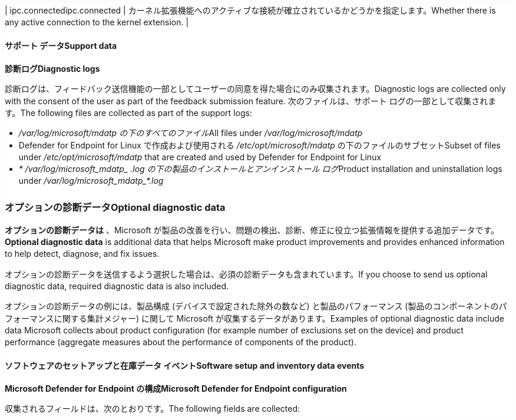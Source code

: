| <span data-ttu-id="a0ec3-256">ipc.connected</span><span class="sxs-lookup"><span data-stu-id="a0ec3-256">ipc.connected</span></span>    | <span data-ttu-id="a0ec3-257">カーネル拡張機能へのアクティブな接続が確立されているかどうかを指定します。</span><span class="sxs-lookup"><span data-stu-id="a0ec3-257">Whether there is any active connection to the kernel extension.</span></span> |

#### <a name="support-data"></a><span data-ttu-id="a0ec3-258">サポート データ</span><span class="sxs-lookup"><span data-stu-id="a0ec3-258">Support data</span></span>

<span data-ttu-id="a0ec3-259">**診断ログ**</span><span class="sxs-lookup"><span data-stu-id="a0ec3-259">**Diagnostic logs**</span></span>

<span data-ttu-id="a0ec3-260">診断ログは、フィードバック送信機能の一部としてユーザーの同意を得た場合にのみ収集されます。</span><span class="sxs-lookup"><span data-stu-id="a0ec3-260">Diagnostic logs are collected only with the consent of the user as part of the feedback submission feature.</span></span> <span data-ttu-id="a0ec3-261">次のファイルは、サポート ログの一部として収集されます。</span><span class="sxs-lookup"><span data-stu-id="a0ec3-261">The following files are collected as part of the support logs:</span></span>

- <span data-ttu-id="a0ec3-262">*/var/log/microsoft/mdatp の下のすべてのファイル*</span><span class="sxs-lookup"><span data-stu-id="a0ec3-262">All files under */var/log/microsoft/mdatp*</span></span>
- <span data-ttu-id="a0ec3-263">Defender for Endpoint for Linux で作成および使用される */etc/opt/microsoft/mdatp* の下のファイルのサブセット</span><span class="sxs-lookup"><span data-stu-id="a0ec3-263">Subset of files under */etc/opt/microsoft/mdatp* that are created and used by Defender for Endpoint for Linux</span></span>
- <span data-ttu-id="a0ec3-264">*\* /var/log/microsoft_mdatp_ .log の下の製品のインストールとアンインストール ログ*</span><span class="sxs-lookup"><span data-stu-id="a0ec3-264">Product installation and uninstallation logs under */var/log/microsoft_mdatp_\*.log*</span></span>

### <a name="optional-diagnostic-data"></a><span data-ttu-id="a0ec3-265">オプションの診断データ</span><span class="sxs-lookup"><span data-stu-id="a0ec3-265">Optional diagnostic data</span></span>

<span data-ttu-id="a0ec3-266">**オプションの診断データは** 、Microsoft が製品の改善を行い、問題の検出、診断、修正に役立つ拡張情報を提供する追加データです。</span><span class="sxs-lookup"><span data-stu-id="a0ec3-266">**Optional diagnostic data** is additional data that helps Microsoft make product improvements and provides enhanced information to help detect, diagnose, and fix issues.</span></span>

<span data-ttu-id="a0ec3-267">オプションの診断データを送信するよう選択した場合は、必須の診断データも含まれています。</span><span class="sxs-lookup"><span data-stu-id="a0ec3-267">If you choose to send us optional diagnostic data, required diagnostic data is also included.</span></span>

<span data-ttu-id="a0ec3-268">オプションの診断データの例には、製品構成 (デバイスで設定された除外の数など) と製品のパフォーマンス (製品のコンポーネントのパフォーマンスに関する集計メジャー) に関して Microsoft が収集するデータがあります。</span><span class="sxs-lookup"><span data-stu-id="a0ec3-268">Examples of optional diagnostic data include data Microsoft collects about product configuration (for example number of exclusions set on the device) and product performance (aggregate measures about the performance of components of the product).</span></span>

#### <a name="software-setup-and-inventory-data-events"></a><span data-ttu-id="a0ec3-269">ソフトウェアのセットアップと在庫データ イベント</span><span class="sxs-lookup"><span data-stu-id="a0ec3-269">Software setup and inventory data events</span></span>

<span data-ttu-id="a0ec3-270">**Microsoft Defender for Endpoint の構成**</span><span class="sxs-lookup"><span data-stu-id="a0ec3-270">**Microsoft Defender for Endpoint configuration**</span></span>

<span data-ttu-id="a0ec3-271">収集されるフィールドは、次のとおりです。</span><span class="sxs-lookup"><span data-stu-id="a0ec3-271">The following fields are collected:</span></span>
